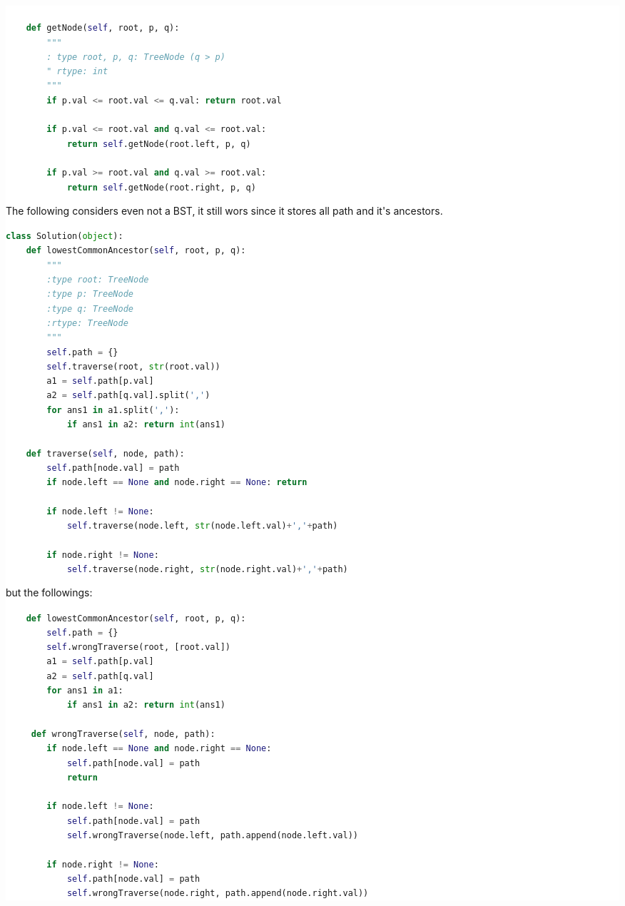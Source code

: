 ```Python
        
    def getNode(self, root, p, q):
        """
        : type root, p, q: TreeNode (q > p)
        " rtype: int
        """
        if p.val <= root.val <= q.val: return root.val
        
        if p.val <= root.val and q.val <= root.val:
            return self.getNode(root.left, p, q)
            
        if p.val >= root.val and q.val >= root.val:
            return self.getNode(root.right, p, q)
```
The following considers even not a BST, it still wors since it stores all path and it's ancestors.
```Python
class Solution(object):
    def lowestCommonAncestor(self, root, p, q):
        """
        :type root: TreeNode
        :type p: TreeNode
        :type q: TreeNode
        :rtype: TreeNode
        """
        self.path = {}
        self.traverse(root, str(root.val))
        a1 = self.path[p.val]
        a2 = self.path[q.val].split(',')
        for ans1 in a1.split(','):
            if ans1 in a2: return int(ans1)
            
    def traverse(self, node, path):
        self.path[node.val] = path
        if node.left == None and node.right == None: return
            
        if node.left != None:
            self.traverse(node.left, str(node.left.val)+','+path)
                
        if node.right != None:
            self.traverse(node.right, str(node.right.val)+','+path)
```
but the followings:
```Python
    def lowestCommonAncestor(self, root, p, q):
        self.path = {}
        self.wrongTraverse(root, [root.val])
        a1 = self.path[p.val]
        a2 = self.path[q.val]
        for ans1 in a1:
            if ans1 in a2: return int(ans1)
            
     def wrongTraverse(self, node, path):
        if node.left == None and node.right == None:
            self.path[node.val] = path
            return
            
        if node.left != None:
            self.path[node.val] = path
            self.wrongTraverse(node.left, path.append(node.left.val))
                
        if node.right != None:
            self.path[node.val] = path
            self.wrongTraverse(node.right, path.append(node.right.val))
```